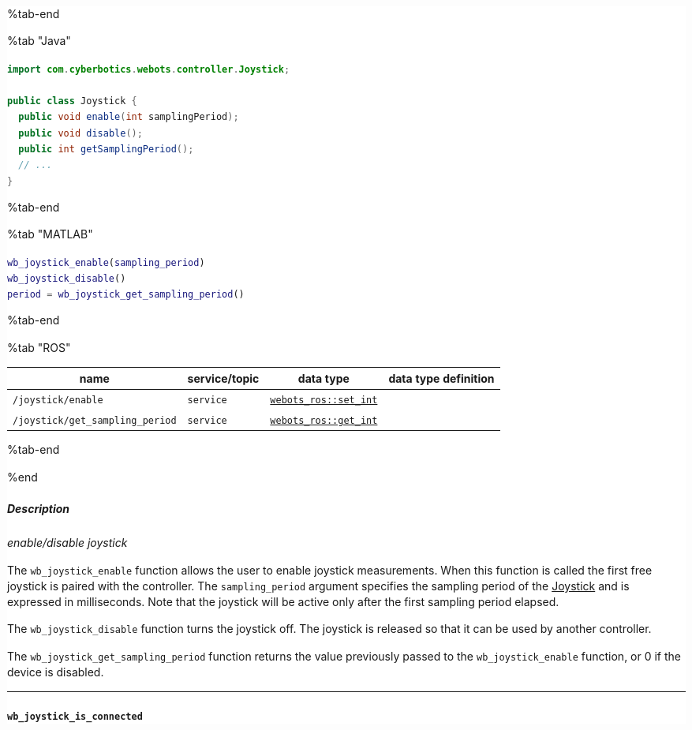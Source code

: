 %tab-end

%tab "Java"

```java
import com.cyberbotics.webots.controller.Joystick;

public class Joystick {
  public void enable(int samplingPeriod);
  public void disable();
  public int getSamplingPeriod();
  // ...
}
```

%tab-end

%tab "MATLAB"

```MATLAB
wb_joystick_enable(sampling_period)
wb_joystick_disable()
period = wb_joystick_get_sampling_period()
```

%tab-end

%tab "ROS"

| name | service/topic | data type | data type definition |
| --- | --- | --- | --- |
| `/joystick/enable` | `service` | [`webots_ros::set_int`](ros-api.md#common-services) | |
| `/joystick/get_sampling_period` | `service` | [`webots_ros::get_int`](ros-api.md#common-services) | |

%tab-end

%end

##### Description

*enable/disable joystick*

The `wb_joystick_enable` function allows the user to enable joystick measurements.
When this function is called the first free joystick is paired with the controller.
The `sampling_period` argument specifies the sampling period of the [Joystick](#joystick) and is expressed in milliseconds.
Note that the joystick will be active only after the first sampling period elapsed.

The `wb_joystick_disable` function turns the joystick off.
The joystick is released so that it can be used by another controller.

The `wb_joystick_get_sampling_period` function returns the value previously passed to the `wb_joystick_enable` function, or 0 if the device is disabled.

---

#### `wb_joystick_is_connected`
